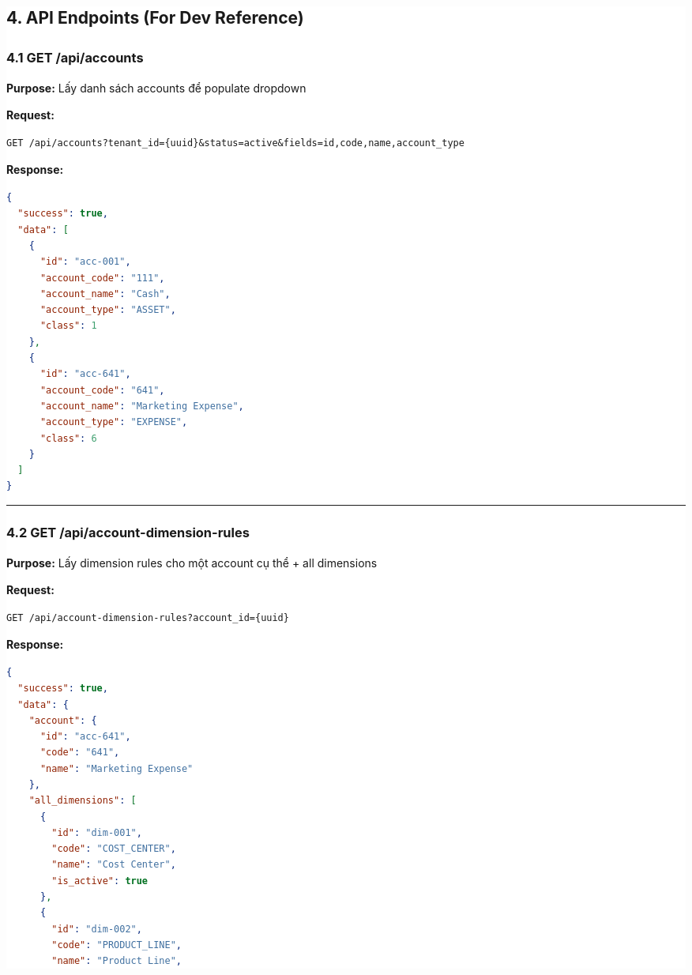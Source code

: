
## 4. API Endpoints (For Dev Reference)

### 4.1 GET /api/accounts

**Purpose:** Lấy danh sách accounts để populate dropdown

**Request:**
```
GET /api/accounts?tenant_id={uuid}&status=active&fields=id,code,name,account_type
```

**Response:**
```json
{
  "success": true,
  "data": [
    {
      "id": "acc-001",
      "account_code": "111",
      "account_name": "Cash",
      "account_type": "ASSET",
      "class": 1
    },
    {
      "id": "acc-641",
      "account_code": "641",
      "account_name": "Marketing Expense",
      "account_type": "EXPENSE",
      "class": 6
    }
  ]
}
```

---

### 4.2 GET /api/account-dimension-rules

**Purpose:** Lấy dimension rules cho một account cụ thể + all dimensions

**Request:**
```
GET /api/account-dimension-rules?account_id={uuid}
```

**Response:**
```json
{
  "success": true,
  "data": {
    "account": {
      "id": "acc-641",
      "code": "641",
      "name": "Marketing Expense"
    },
    "all_dimensions": [
      {
        "id": "dim-001",
        "code": "COST_CENTER",
        "name": "Cost Center",
        "is_active": true
      },
      {
        "id": "dim-002",
        "code": "PRODUCT_LINE",
        "name": "Product Line",
```